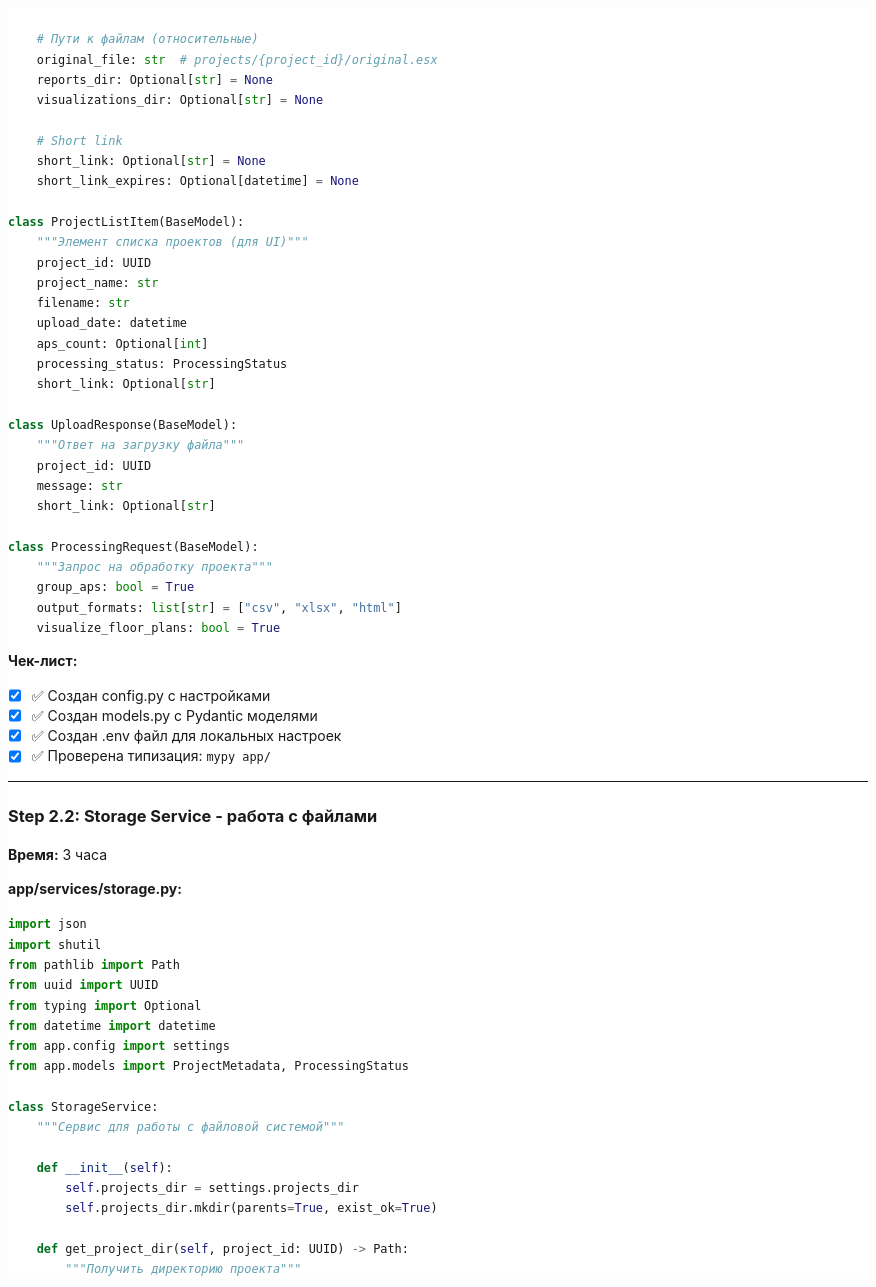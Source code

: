 ```python

    # Пути к файлам (относительные)
    original_file: str  # projects/{project_id}/original.esx
    reports_dir: Optional[str] = None
    visualizations_dir: Optional[str] = None

    # Short link
    short_link: Optional[str] = None
    short_link_expires: Optional[datetime] = None

class ProjectListItem(BaseModel):
    """Элемент списка проектов (для UI)"""
    project_id: UUID
    project_name: str
    filename: str
    upload_date: datetime
    aps_count: Optional[int]
    processing_status: ProcessingStatus
    short_link: Optional[str]

class UploadResponse(BaseModel):
    """Ответ на загрузку файла"""
    project_id: UUID
    message: str
    short_link: Optional[str]

class ProcessingRequest(BaseModel):
    """Запрос на обработку проекта"""
    group_aps: bool = True
    output_formats: list[str] = ["csv", "xlsx", "html"]
    visualize_floor_plans: bool = True
```

**Чек-лист:**
- [x] ✅ Создан config.py с настройками
- [x] ✅ Создан models.py с Pydantic моделями
- [x] ✅ Создан .env файл для локальных настроек
- [x] ✅ Проверена типизация: `mypy app/`

---

### Step 2.2: Storage Service - работа с файлами
**Время:** 3 часа

**app/services/storage.py:**
```python
import json
import shutil
from pathlib import Path
from uuid import UUID
from typing import Optional
from datetime import datetime
from app.config import settings
from app.models import ProjectMetadata, ProcessingStatus

class StorageService:
    """Сервис для работы с файловой системой"""

    def __init__(self):
        self.projects_dir = settings.projects_dir
        self.projects_dir.mkdir(parents=True, exist_ok=True)

    def get_project_dir(self, project_id: UUID) -> Path:
        """Получить директорию проекта"""
```